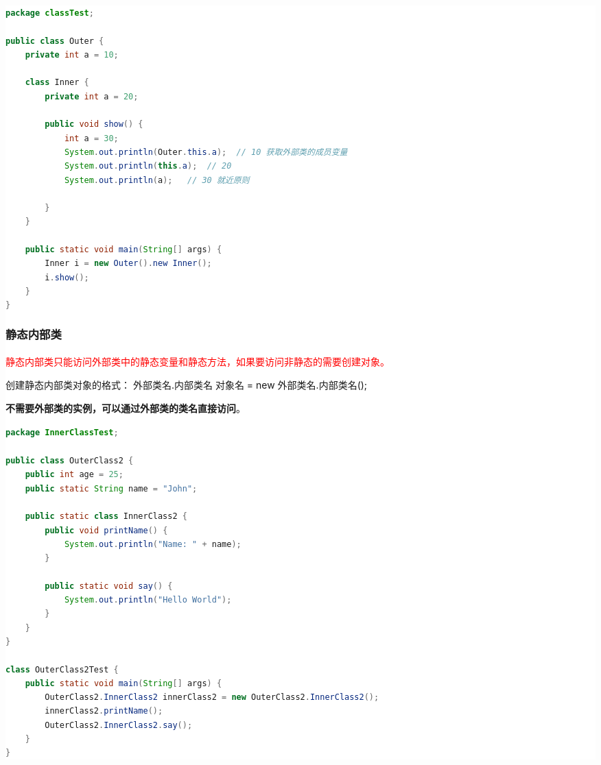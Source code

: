 ```java
package classTest;

public class Outer {
    private int a = 10;

    class Inner {
        private int a = 20;

        public void show() {
            int a = 30;
            System.out.println(Outer.this.a);  // 10 获取外部类的成员变量
            System.out.println(this.a);  // 20
            System.out.println(a);   // 30 就近原则

        }
    }

    public static void main(String[] args) {
        Inner i = new Outer().new Inner();
        i.show();
    }
}

```



### 静态内部类

<span style="color:red">静态内部类只能访问外部类中的静态变量和静态方法，如果要访问非静态的需要创建对象。</span>

创建静态内部类对象的格式： 外部类名.内部类名 对象名 = new 外部类名.内部类名();

**不需要外部类的实例，可以通过外部类的类名直接访问**。

```java
package InnerClassTest;

public class OuterClass2 {
    public int age = 25;
    public static String name = "John";

    public static class InnerClass2 {
        public void printName() {
            System.out.println("Name: " + name);
        }

        public static void say() {
            System.out.println("Hello World");
        }
    }
}

class OuterClass2Test {
    public static void main(String[] args) {
        OuterClass2.InnerClass2 innerClass2 = new OuterClass2.InnerClass2();
        innerClass2.printName();
        OuterClass2.InnerClass2.say();
    }
}

```
